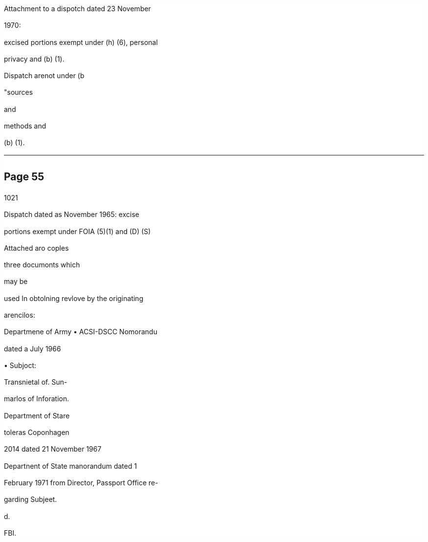 Attachment to a dispotch dated 23 November

1970:

excised portions exempt under (h) (6), personal

privacy and (b) (1).

Dispatch arenot under (b

"sources

and

methods and

(b) (1).

---

## Page 55

1021

Dispatch dated as November 1965: excise

portions exempt under FOIA (5)(1) and (D) (S)

Attached aro coples

three documonts which

may be

used In obtolning revlove by the originating

arencilos:

Departmene of Army • ACSI-DSCC Nomorandu

dated a July 1966

• Subjoct:

Transnietal of. Sun-

marlos of Inforation.

Department of Stare

toleras Coponhagen

2014 dated 21 November 1967

Departnent of State manorandum dated 1

February 1971 from Director, Passport Office re-

garding Subjeet.

d.

FBI.
